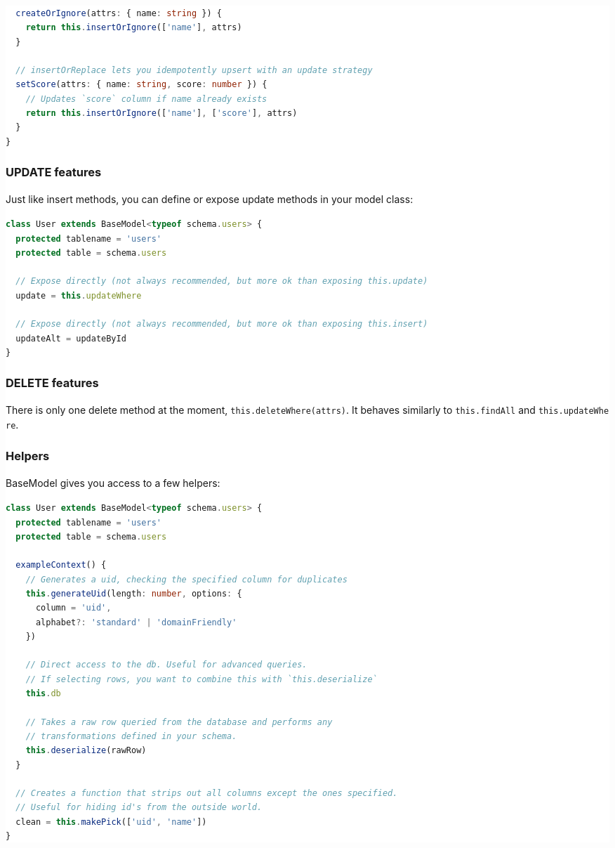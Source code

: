 ```ts
  createOrIgnore(attrs: { name: string }) {
    return this.insertOrIgnore(['name'], attrs)
  }

  // insertOrReplace lets you idempotently upsert with an update strategy
  setScore(attrs: { name: string, score: number }) {
    // Updates `score` column if name already exists
    return this.insertOrIgnore(['name'], ['score'], attrs)
  }
}
```

### UPDATE features

Just like insert methods, you can define or expose update methods in your model class:

```ts
class User extends BaseModel<typeof schema.users> {
  protected tablename = 'users'
  protected table = schema.users

  // Expose directly (not always recommended, but more ok than exposing this.update)
  update = this.updateWhere

  // Expose directly (not always recommended, but more ok than exposing this.insert)
  updateAlt = updateById
}
```

### DELETE features

There is only one delete method at the moment, `this.deleteWhere(attrs)`. It behaves similarly to `this.findAll` and `this.updateWhere`.

### Helpers

BaseModel gives you access to a few helpers:

```ts
class User extends BaseModel<typeof schema.users> {
  protected tablename = 'users'
  protected table = schema.users

  exampleContext() {
    // Generates a uid, checking the specified column for duplicates
    this.generateUid(length: number, options: {
      column = 'uid',
      alphabet?: 'standard' | 'domainFriendly'
    })

    // Direct access to the db. Useful for advanced queries.
    // If selecting rows, you want to combine this with `this.deserialize`
    this.db

    // Takes a raw row queried from the database and performs any
    // transformations defined in your schema.
    this.deserialize(rawRow)
  }

  // Creates a function that strips out all columns except the ones specified.
  // Useful for hiding id's from the outside world.
  clean = this.makePick(['uid', 'name'])
}
```


  [K in keyof Schema]: Selectable<Schema[K]>